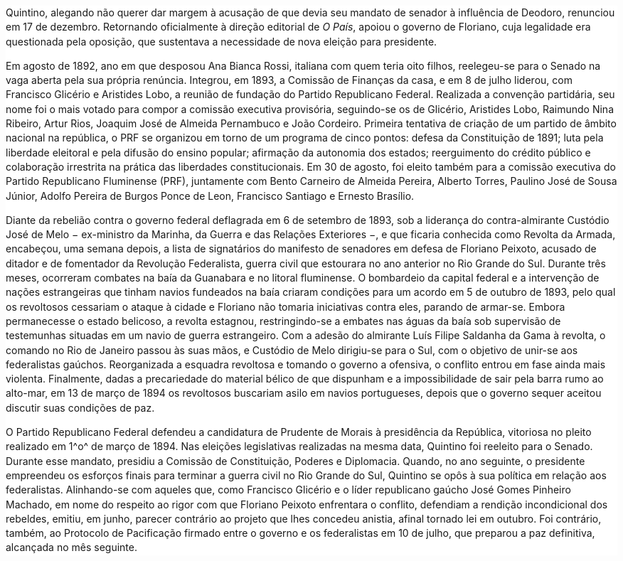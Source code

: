 Quintino, alegando não querer dar margem à acusação de que devia seu
mandato de senador à influência de Deodoro, renunciou em 17 de dezembro.
Retornando oficialmente à direção editorial de *O País*, apoiou o
governo de Floriano, cuja legalidade era questionada pela oposição, que
sustentava a necessidade de nova eleição para presidente.

Em agosto de 1892, ano em que desposou Ana Bianca Rossi, italiana com
quem teria oito filhos, reelegeu-se para o Senado na vaga aberta pela
sua própria renúncia. Integrou, em 1893, a Comissão de Finanças da casa,
e em 8 de julho liderou, com Francisco Glicério e Aristides Lobo, a
reunião de fundação do Partido Republicano Federal. Realizada a
convenção partidária, seu nome foi o mais votado para compor a comissão
executiva provisória, seguindo-se os de Glicério, Aristides Lobo,
Raimundo Nina Ribeiro, Artur Rios, Joaquim José de Almeida Pernambuco e
João Cordeiro. Primeira tentativa de criação de um partido de âmbito
nacional na república, o PRF se organizou em torno de um programa de
cinco pontos: defesa da Constituição de 1891; luta pela liberdade
eleitoral e pela difusão do ensino popular; afirmação da autonomia dos
estados; reerguimento do crédito público e colaboração irrestrita na
prática das liberdades constitucionais. Em 30 de agosto, foi eleito
também para a comissão executiva do Partido Republicano Fluminense
(PRF), juntamente com Bento Carneiro de Almeida Pereira, Alberto Torres,
Paulino José de Sousa Júnior, Adolfo Pereira de Burgos Ponce de Leon,
Francisco Santiago e Ernesto Brasílio.

Diante da rebelião contra o governo federal deflagrada em 6 de setembro
de 1893, sob a liderança do contra-almirante Custódio José de Melo −
ex-ministro da Marinha, da Guerra e das Relações Exteriores −, e que
ficaria conhecida como Revolta da Armada, encabeçou, uma semana depois,
a lista de signatários do manifesto de senadores em defesa de Floriano
Peixoto, acusado de ditador e de fomentador da Revolução Federalista,
guerra civil que estourara no ano anterior no Rio Grande do Sul. Durante
três meses, ocorreram combates na baía da Guanabara e no litoral
fluminense. O bombardeio da capital federal e a intervenção de nações
estrangeiras que tinham navios fundeados na baía criaram condições para
um acordo em 5 de outubro de 1893, pelo qual os revoltosos cessariam o
ataque à cidade e Floriano não tomaria iniciativas contra eles, parando
de armar-se. Embora permanecesse o estado belicoso, a revolta estagnou,
restringindo-se a embates nas águas da baía sob supervisão de
testemunhas situadas em um navio de guerra estrangeiro. Com a adesão do
almirante Luís Filipe Saldanha da Gama à revolta, o comando no Rio de
Janeiro passou às suas mãos, e Custódio de Melo dirigiu-se para o Sul,
com o objetivo de unir-se aos federalistas gaúchos. Reorganizada a
esquadra revoltosa e tomando o governo a ofensiva, o conflito entrou em
fase ainda mais violenta. Finalmente, dadas a precariedade do material
bélico de que dispunham e a impossibilidade de sair pela barra rumo ao
alto-mar, em 13 de março de 1894 os revoltosos buscariam asilo em navios
portugueses, depois que o governo sequer aceitou discutir suas condições
de paz.

O Partido Republicano Federal defendeu a candidatura de Prudente de
Morais à presidência da República, vitoriosa no pleito realizado em 1^o^
de março de 1894. Nas eleições legislativas realizadas na mesma data,
Quintino foi reeleito para o Senado. Durante esse mandato, presidiu a
Comissão de Constituição, Poderes e Diplomacia. Quando, no ano seguinte,
o presidente empreendeu os esforços finais para terminar a guerra civil
no Rio Grande do Sul, Quintino se opôs à sua política em relação aos
federalistas. Alinhando-se com aqueles que, como Francisco Glicério e o
líder republicano gaúcho José Gomes Pinheiro Machado, em nome do
respeito ao rigor com que Floriano Peixoto enfrentara o conflito,
defendiam a rendição incondicional dos rebeldes, emitiu, em junho,
parecer contrário ao projeto que lhes concedeu anistia, afinal tornado
lei em outubro. Foi contrário, também, ao Protocolo de Pacificação
firmado entre o governo e os federalistas em 10 de julho, que preparou a
paz definitiva, alcançada no mês seguinte.